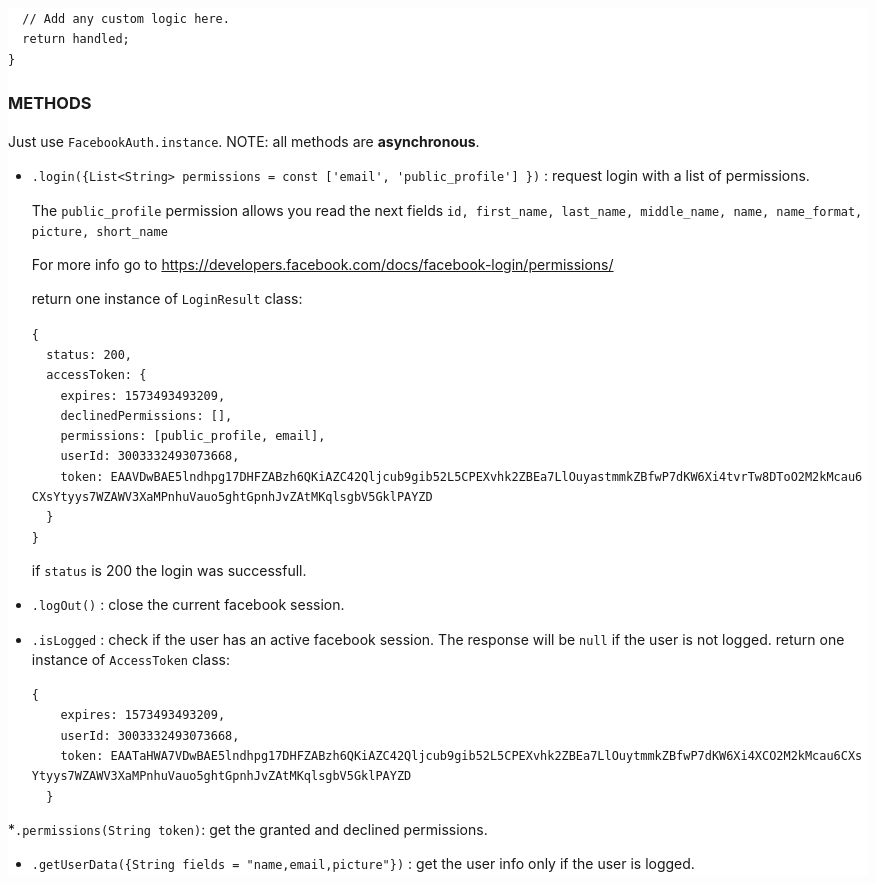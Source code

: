```objc
  // Add any custom logic here.
  return handled;
}
```


### **METHODS**
Just use `FacebookAuth.instance`. NOTE: all methods are **asynchronous**.

* `.login({List<String> permissions = const ['email', 'public_profile'] })` : request login with a list of permissions.

    The `public_profile` permission allows you read the next fields 
    `id, first_name, last_name, middle_name, name, name_format, picture, short_name`

    For more info go to https://developers.facebook.com/docs/facebook-login/permissions/

    return one instance of `LoginResult` class:
    ```
    { 
      status: 200,
      accessToken: { 
        expires: 1573493493209, 
        declinedPermissions: [], 
        permissions: [public_profile, email], 
        userId: 3003332493073668, 
        token: EAAVDwBAE5lndhpg17DHFZABzh6QKiAZC42Qljcub9gib52L5CPEXvhk2ZBEa7LlOuyastmmkZBfwP7dKW6Xi4tvrTw8DToO2M2kMcau6CXsYtyys7WZAWV3XaMPnhuVauo5ghtGpnhJvZAtMKqlsgbV5GklPAYZD
      }
    }
    ```

    if `status` is 200 the login was successfull.





* `.logOut()` : close the current facebook session.

* `.isLogged` : check if the user has an active facebook session. The response will be `null` if the user is not logged.
       return one instance of `AccessToken` class:
    ```
    { 
        expires: 1573493493209, 
        userId: 3003332493073668, 
        token: EAATaHWA7VDwBAE5lndhpg17DHFZABzh6QKiAZC42Qljcub9gib52L5CPEXvhk2ZBEa7LlOuytmmkZBfwP7dKW6Xi4XCO2M2kMcau6CXsYtyys7WZAWV3XaMPnhuVauo5ghtGpnhJvZAtMKqlsgbV5GklPAYZD
      }
    ```

*`.permissions(String token)`: get the granted and declined permissions.



* `.getUserData({String fields = "name,email,picture"})` : get the user info only if the user is logged.
